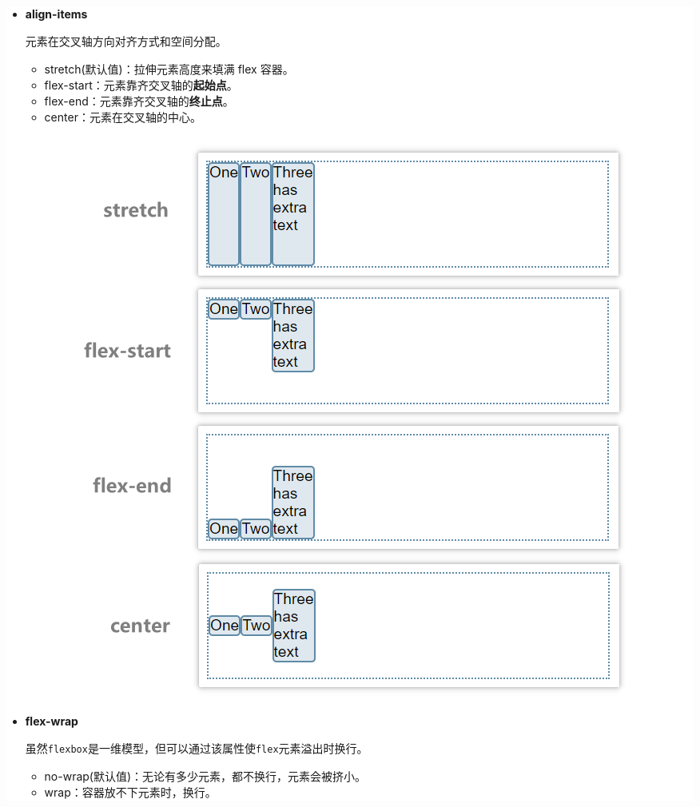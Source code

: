   

- **align-items**

  元素在交叉轴方向对齐方式和空间分配。

  - stretch(默认值)：拉伸元素高度来填满 flex 容器。
  - flex-start：元素靠齐交叉轴的**起始点**。
  - flex-end：元素靠齐交叉轴的**终止点**。
  - center：元素在交叉轴的中心。

  ![image-20221020184952728](assets/image-20221020184952728-169882079852560.png)

  

- **flex-wrap**

  ​	虽然`flexbox`是一维模型，但可以通过该属性使`flex`元素溢出时换行。

  - no-wrap(默认值)：无论有多少元素，都不换行，元素会被挤小。
  - wrap：容器放不下元素时，换行。
